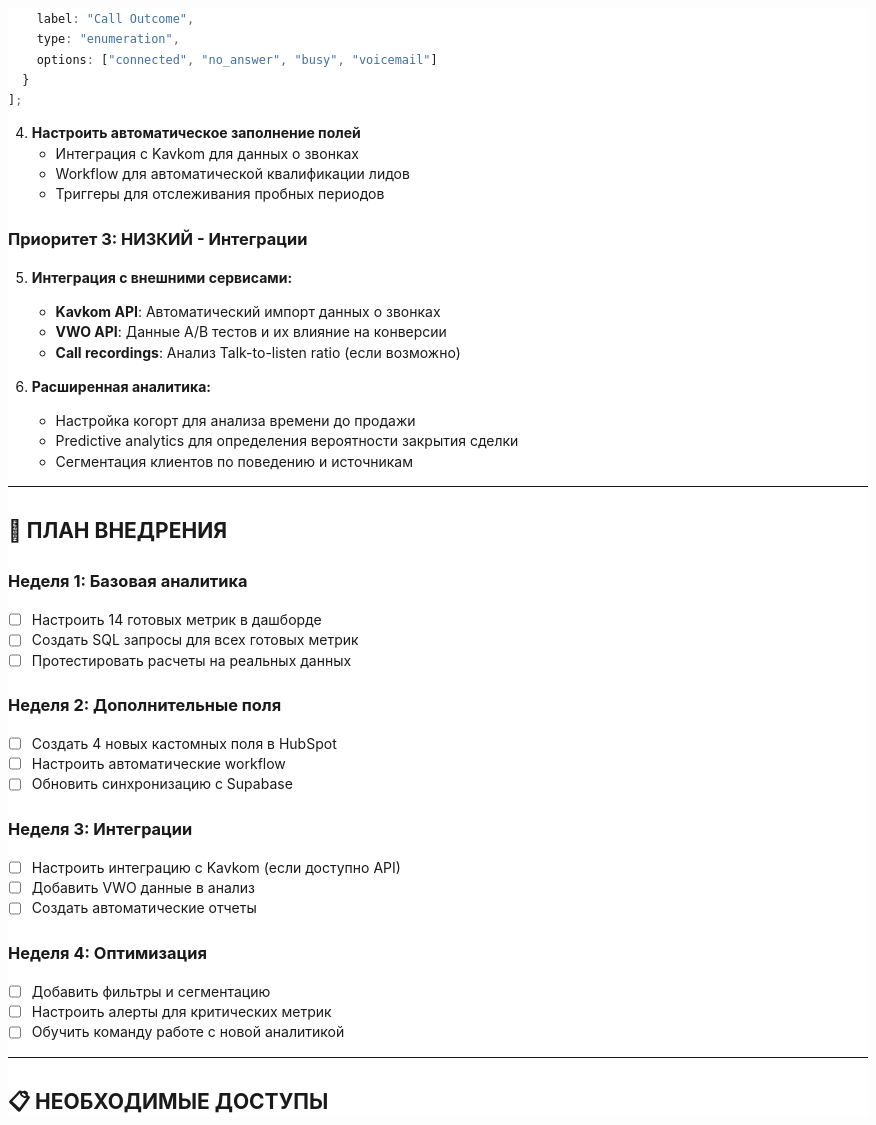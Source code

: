 ```javascript
    label: "Call Outcome",
    type: "enumeration",
    options: ["connected", "no_answer", "busy", "voicemail"]
  }
];
```

4. **Настроить автоматическое заполнение полей**
   - Интеграция с Kavkom для данных о звонках
   - Workflow для автоматической квалификации лидов
   - Триггеры для отслеживания пробных периодов

### Приоритет 3: НИЗКИЙ - Интеграции

5. **Интеграция с внешними сервисами:**
   - **Kavkom API**: Автоматический импорт данных о звонках
   - **VWO API**: Данные A/B тестов и их влияние на конверсии
   - **Call recordings**: Анализ Talk-to-listen ratio (если возможно)

6. **Расширенная аналитика:**
   - Настройка когорт для анализа времени до продажи
   - Predictive analytics для определения вероятности закрытия сделки
   - Сегментация клиентов по поведению и источникам

---

## 🚀 ПЛАН ВНЕДРЕНИЯ

### Неделя 1: Базовая аналитика
- [ ] Настроить 14 готовых метрик в дашборде
- [ ] Создать SQL запросы для всех готовых метрик
- [ ] Протестировать расчеты на реальных данных

### Неделя 2: Дополнительные поля
- [ ] Создать 4 новых кастомных поля в HubSpot
- [ ] Настроить автоматические workflow
- [ ] Обновить синхронизацию с Supabase

### Неделя 3: Интеграции
- [ ] Настроить интеграцию с Kavkom (если доступно API)
- [ ] Добавить VWO данные в анализ
- [ ] Создать автоматические отчеты

### Неделя 4: Оптимизация
- [ ] Добавить фильтры и сегментацию
- [ ] Настроить алерты для критических метрик
- [ ] Обучить команду работе с новой аналитикой

---

## 📋 НЕОБХОДИМЫЕ ДОСТУПЫ
